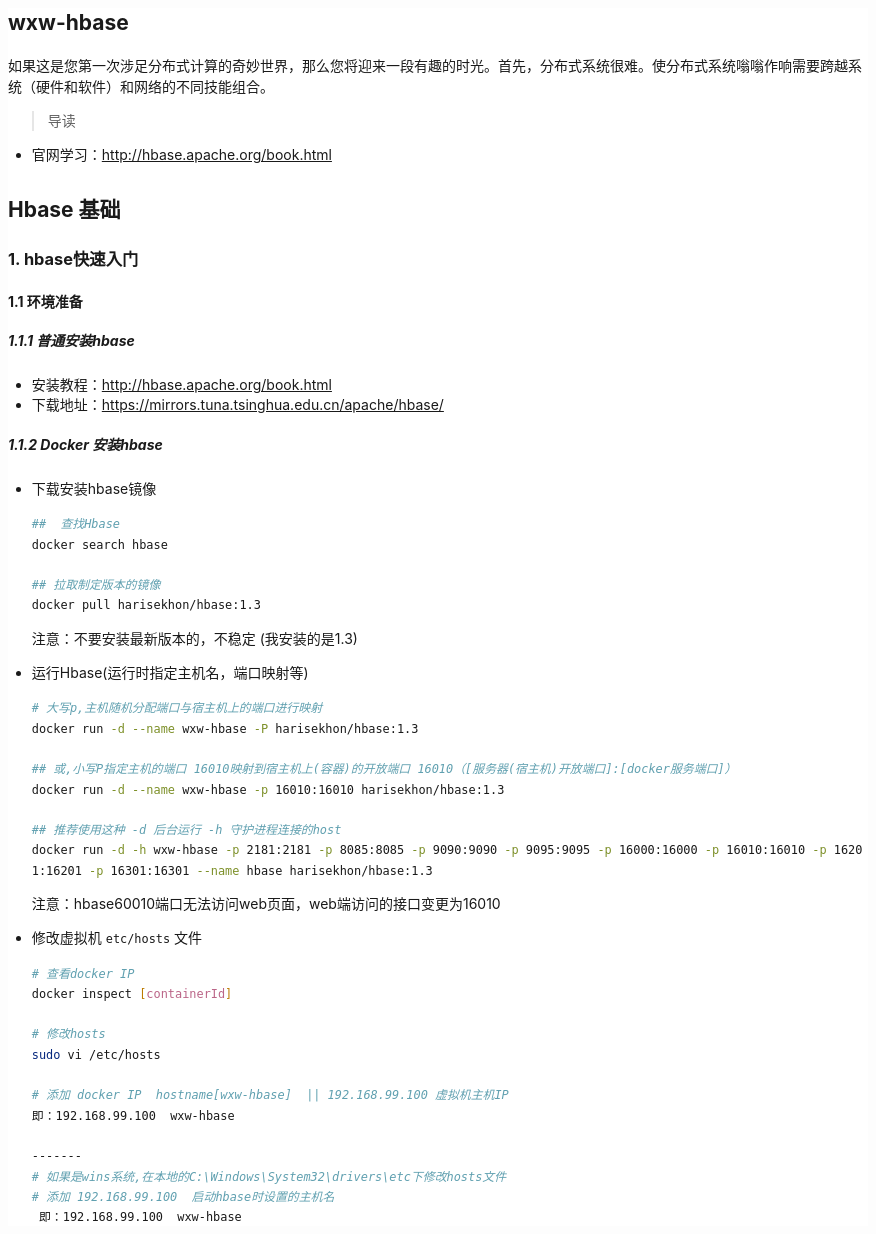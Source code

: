 ## wxw-hbase

如果这是您第一次涉足分布式计算的奇妙世界，那么您将迎来一段有趣的时光。首先，分布式系统很难。使分布式系统嗡嗡作响需要跨越系统（硬件和软件）和网络的不同技能组合。

> 导读

- 官网学习：http://hbase.apache.org/book.html

## Hbase 基础

### 1. hbase快速入门

#### 1.1 环境准备

##### 1.1.1 普通安装hbase

- 安装教程：http://hbase.apache.org/book.html
- 下载地址：https://mirrors.tuna.tsinghua.edu.cn/apache/hbase/

##### 1.1.2 Docker 安装hbase

- 下载安装hbase镜像

  ```bash
  ##  查找Hbase
  docker search hbase 
  
  ## 拉取制定版本的镜像
  docker pull harisekhon/hbase:1.3
  ```

  注意：不要安装最新版本的，不稳定 (我安装的是1.3)

- 运行Hbase(运行时指定主机名，端口映射等)

  ```bash
  # 大写p,主机随机分配端口与宿主机上的端口进行映射
  docker run -d --name wxw-hbase -P harisekhon/hbase:1.3
  
  ## 或,小写P指定主机的端口 16010映射到宿主机上(容器)的开放端口 16010（[服务器(宿主机)开放端口]:[docker服务端口]）
  docker run -d --name wxw-hbase -p 16010:16010 harisekhon/hbase:1.3
  
  ## 推荐使用这种 -d 后台运行 -h 守护进程连接的host 
  docker run -d -h wxw-hbase -p 2181:2181 -p 8085:8085 -p 9090:9090 -p 9095:9095 -p 16000:16000 -p 16010:16010 -p 16201:16201 -p 16301:16301 --name hbase harisekhon/hbase:1.3
  ```

  注意：hbase60010端口无法访问web页面，web端访问的接口变更为16010

- 修改虚拟机 `etc/hosts`  文件

  ```bash
  # 查看docker IP
  docker inspect [containerId]
  
  # 修改hosts
  sudo vi /etc/hosts
  
  # 添加 docker IP  hostname[wxw-hbase]  || 192.168.99.100 虚拟机主机IP
  即：192.168.99.100  wxw-hbase
  
  -------
  # 如果是wins系统,在本地的C:\Windows\System32\drivers\etc下修改hosts文件
  # 添加 192.168.99.100  启动hbase时设置的主机名
   即：192.168.99.100  wxw-hbase
  ```
